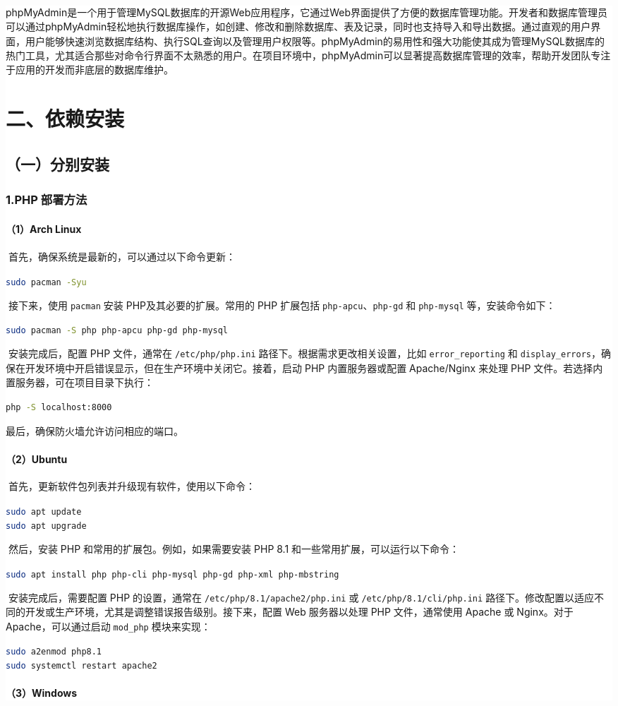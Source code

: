 phpMyAdmin是一个用于管理MySQL数据库的开源Web应用程序，它通过Web界面提供了方便的数据库管理功能。开发者和数据库管理员可以通过phpMyAdmin轻松地执行数据库操作，如创建、修改和删除数据库、表及记录，同时也支持导入和导出数据。通过直观的用户界面，用户能够快速浏览数据库结构、执行SQL查询以及管理用户权限等。phpMyAdmin的易用性和强大功能使其成为管理MySQL数据库的热门工具，尤其适合那些对命令行界面不太熟悉的用户。在项目环境中，phpMyAdmin可以显著提高数据库管理的效率，帮助开发团队专注于应用的开发而非底层的数据库维护。

# 二、依赖安装

## （一）分别安装

### 1.PHP 部署方法

#### （1）Arch Linux

​ 首先，确保系统是最新的，可以通过以下命令更新：

```bash
sudo pacman -Syu
```

​ 接下来，使用 `pacman` 安装 PHP及其必要的扩展。常用的 PHP 扩展包括 `php-apcu`、`php-gd` 和 `php-mysql` 等，安装命令如下：

```bash
sudo pacman -S php php-apcu php-gd php-mysql
```

​ 安装完成后，配置 PHP 文件，通常在 `/etc/php/php.ini` 路径下。根据需求更改相关设置，比如 `error_reporting` 和 `display_errors`，确保在开发环境中开启错误显示，但在生产环境中关闭它。接着，启动 PHP 内置服务器或配置 Apache/Nginx 来处理 PHP 文件。若选择内置服务器，可在项目目录下执行：

```bash
php -S localhost:8000
```

最后，确保防火墙允许访问相应的端口。

#### （2）Ubuntu

​ 首先，更新软件包列表并升级现有软件，使用以下命令：

```bash
sudo apt update
sudo apt upgrade
```

​ 然后，安装 PHP 和常用的扩展包。例如，如果需要安装 PHP 8.1 和一些常用扩展，可以运行以下命令：

```bash
sudo apt install php php-cli php-mysql php-gd php-xml php-mbstring
```

​ 安装完成后，需要配置 PHP 的设置，通常在 `/etc/php/8.1/apache2/php.ini` 或 `/etc/php/8.1/cli/php.ini` 路径下。修改配置以适应不同的开发或生产环境，尤其是调整错误报告级别。接下来，配置 Web 服务器以处理 PHP 文件，通常使用 Apache 或 Nginx。对于 Apache，可以通过启动 `mod_php` 模块来实现：

```bash
sudo a2enmod php8.1
sudo systemctl restart apache2
```

#### （3）Windows
